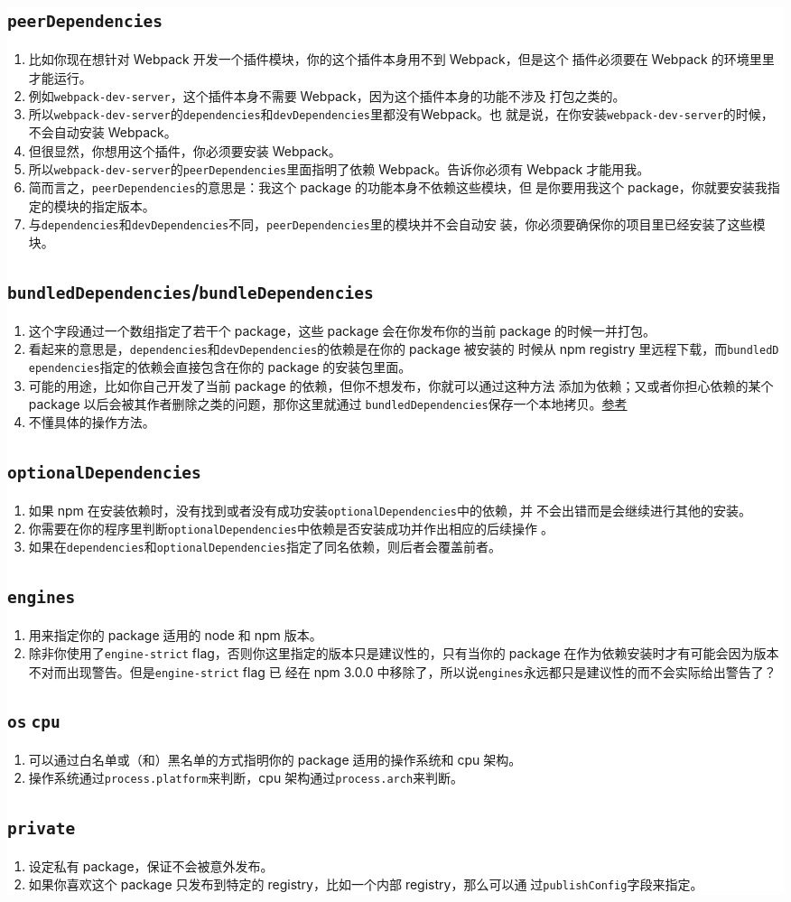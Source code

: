 
## `peerDependencies`
1. 比如你现在想针对 Webpack 开发一个插件模块，你的这个插件本身用不到 Webpack，但是这个
插件必须要在 Webpack 的环境里里才能运行。
2. 例如`webpack-dev-server`，这个插件本身不需要 Webpack，因为这个插件本身的功能不涉及
打包之类的。
3. 所以`webpack-dev-server`的`dependencies`和`devDependencies`里都没有Webpack。也
就是说，在你安装`webpack-dev-server`的时候，不会自动安装 Webpack。
4. 但很显然，你想用这个插件，你必须要安装 Webpack。
5. 所以`webpack-dev-server`的`peerDependencies`里面指明了依赖 Webpack。告诉你必须有
Webpack 才能用我。
6. 简而言之，`peerDependencies`的意思是：我这个 package 的功能本身不依赖这些模块，但
是你要用我这个 package，你就要安装我指定的模块的指定版本。
7. 与`dependencies`和`devDependencies`不同，`peerDependencies`里的模块并不会自动安
装，你必须要确保你的项目里已经安装了这些模块。


## `bundledDependencies`/`bundleDependencies`
1. 这个字段通过一个数组指定了若干个 package，这些 package 会在你发布你的当前 package
的时候一并打包。
2. 看起来的意思是，`dependencies`和`devDependencies`的依赖是在你的 package 被安装的
时候从 npm registry 里远程下载，而`bundledDependencies`指定的依赖会直接包含在你的
package 的安装包里面。
3. 可能的用途，比如你自己开发了当前 package 的依赖，但你不想发布，你就可以通过这种方法
添加为依赖；又或者你担心依赖的某个 package 以后会被其作者删除之类的问题，那你这里就通过
`bundledDependencies`保存一个本地拷贝。[参考](https://stackoverflow.com/q/11207638)
4. 不懂具体的操作方法。


## `optionalDependencies`
1. 如果 npm 在安装依赖时，没有找到或者没有成功安装`optionalDependencies`中的依赖，并
不会出错而是会继续进行其他的安装。
2. 你需要在你的程序里判断`optionalDependencies`中依赖是否安装成功并作出相应的后续操作
。
3. 如果在`dependencies`和`optionalDependencies`指定了同名依赖，则后者会覆盖前者。


## `engines`
1. 用来指定你的 package 适用的 node 和 npm 版本。
2. 除非你使用了`engine-strict` flag，否则你这里指定的版本只是建议性的，只有当你的
package 在作为依赖安装时才有可能会因为版本不对而出现警告。但是`engine-strict` flag 已
经在 npm 3.0.0 中移除了，所以说`engines`永远都只是建议性的而不会实际给出警告了？


## `os` `cpu`
1. 可以通过白名单或（和）黑名单的方式指明你的 package 适用的操作系统和 cpu 架构。
2. 操作系统通过`process.platform`来判断，cpu 架构通过`process.arch`来判断。


## `private`
1. 设定私有 package，保证不会被意外发布。
2. 如果你喜欢这个 package 只发布到特定的 registry，比如一个内部 registry，那么可以通
过`publishConfig`字段来指定。
